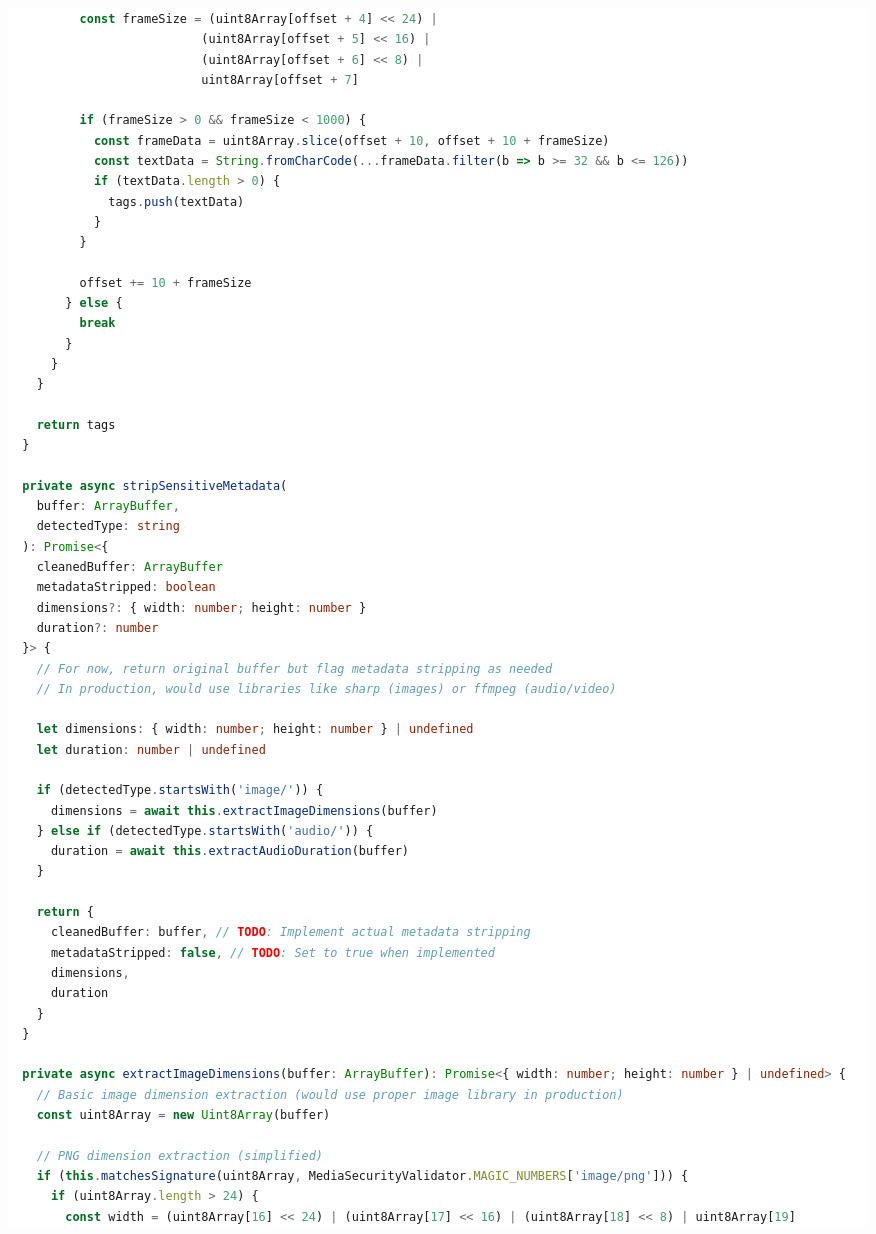 ```typescript
          const frameSize = (uint8Array[offset + 4] << 24) | 
                           (uint8Array[offset + 5] << 16) |
                           (uint8Array[offset + 6] << 8) | 
                           uint8Array[offset + 7]
          
          if (frameSize > 0 && frameSize < 1000) {
            const frameData = uint8Array.slice(offset + 10, offset + 10 + frameSize)
            const textData = String.fromCharCode(...frameData.filter(b => b >= 32 && b <= 126))
            if (textData.length > 0) {
              tags.push(textData)
            }
          }
          
          offset += 10 + frameSize
        } else {
          break
        }
      }
    }
    
    return tags
  }

  private async stripSensitiveMetadata(
    buffer: ArrayBuffer, 
    detectedType: string
  ): Promise<{
    cleanedBuffer: ArrayBuffer
    metadataStripped: boolean
    dimensions?: { width: number; height: number }
    duration?: number
  }> {
    // For now, return original buffer but flag metadata stripping as needed
    // In production, would use libraries like sharp (images) or ffmpeg (audio/video)
    
    let dimensions: { width: number; height: number } | undefined
    let duration: number | undefined
    
    if (detectedType.startsWith('image/')) {
      dimensions = await this.extractImageDimensions(buffer)
    } else if (detectedType.startsWith('audio/')) {
      duration = await this.extractAudioDuration(buffer)
    }
    
    return {
      cleanedBuffer: buffer, // TODO: Implement actual metadata stripping
      metadataStripped: false, // TODO: Set to true when implemented
      dimensions,
      duration
    }
  }

  private async extractImageDimensions(buffer: ArrayBuffer): Promise<{ width: number; height: number } | undefined> {
    // Basic image dimension extraction (would use proper image library in production)
    const uint8Array = new Uint8Array(buffer)
    
    // PNG dimension extraction (simplified)
    if (this.matchesSignature(uint8Array, MediaSecurityValidator.MAGIC_NUMBERS['image/png'])) {
      if (uint8Array.length > 24) {
        const width = (uint8Array[16] << 24) | (uint8Array[17] << 16) | (uint8Array[18] << 8) | uint8Array[19]
```